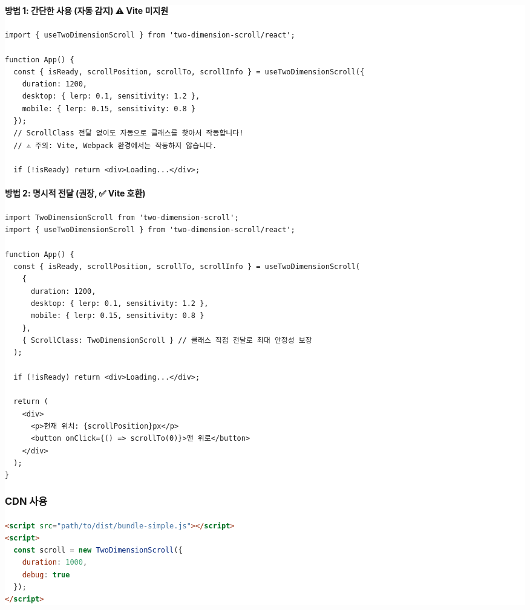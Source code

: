 #### 방법 1: 간단한 사용 (자동 감지) ⚠️ Vite 미지원
```tsx
import { useTwoDimensionScroll } from 'two-dimension-scroll/react';

function App() {
  const { isReady, scrollPosition, scrollTo, scrollInfo } = useTwoDimensionScroll({
    duration: 1200,
    desktop: { lerp: 0.1, sensitivity: 1.2 },
    mobile: { lerp: 0.15, sensitivity: 0.8 }
  });
  // ScrollClass 전달 없이도 자동으로 클래스를 찾아서 작동합니다!
  // ⚠️ 주의: Vite, Webpack 환경에서는 작동하지 않습니다.

  if (!isReady) return <div>Loading...</div>;
```

#### 방법 2: 명시적 전달 (권장, ✅ Vite 호환)
```tsx
import TwoDimensionScroll from 'two-dimension-scroll';
import { useTwoDimensionScroll } from 'two-dimension-scroll/react';

function App() {
  const { isReady, scrollPosition, scrollTo, scrollInfo } = useTwoDimensionScroll(
    {
      duration: 1200,
      desktop: { lerp: 0.1, sensitivity: 1.2 },
      mobile: { lerp: 0.15, sensitivity: 0.8 }
    },
    { ScrollClass: TwoDimensionScroll } // 클래스 직접 전달로 최대 안정성 보장
  );

  if (!isReady) return <div>Loading...</div>;

  return (
    <div>
      <p>현재 위치: {scrollPosition}px</p>
      <button onClick={() => scrollTo(0)}>맨 위로</button>
    </div>
  );
}
```

### CDN 사용

```html
<script src="path/to/dist/bundle-simple.js"></script>
<script>
  const scroll = new TwoDimensionScroll({
    duration: 1000,
    debug: true
  });
</script>
```
